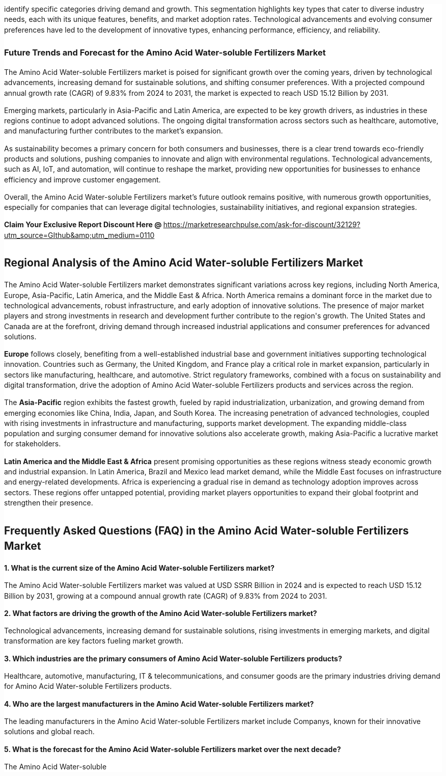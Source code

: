 identify specific categories driving demand and growth. This segmentation highlights key types that cater to diverse industry needs, each with its unique features, benefits, and market adoption rates. Technological advancements and evolving consumer preferences have led to the development of innovative types, enhancing performance, efficiency, and reliability.</p><h3>Future Trends and Forecast for the Amino Acid Water-soluble Fertilizers Market</h3><p>The Amino Acid Water-soluble Fertilizers market is poised for significant growth over the coming years, driven by technological advancements, increasing demand for sustainable solutions, and shifting consumer preferences. With a projected compound annual growth rate (CAGR) of 9.83% from 2024 to 2031, the market is expected to reach USD 15.12 Billion by 2031.</p><p>Emerging markets, particularly in Asia-Pacific and Latin America, are expected to be key growth drivers, as industries in these regions continue to adopt advanced solutions. The ongoing digital transformation across sectors such as healthcare, automotive, and manufacturing further contributes to the market&rsquo;s expansion.</p><p>As sustainability becomes a primary concern for both consumers and businesses, there is a clear trend towards eco-friendly products and solutions, pushing companies to innovate and align with environmental regulations. Technological advancements, such as AI, IoT, and automation, will continue to reshape the market, providing new opportunities for businesses to enhance efficiency and improve customer engagement.</p><p>Overall, the Amino Acid Water-soluble Fertilizers market&rsquo;s future outlook remains positive, with numerous growth opportunities, especially for companies that can leverage digital technologies, sustainability initiatives, and regional expansion strategies.</p><p><strong>Claim Your Exclusive Report Discount Here @ </strong><a href="https://marketresearchpulse.com/ask-for-discount/32129?utm_source=GIthub&amp;utm_medium=0110">https://marketresearchpulse.com/ask-for-discount/32129?utm_source=GIthub&amp;utm_medium=0110</a></p><h2><strong>Regional Analysis of the Amino Acid Water-soluble Fertilizers Market</strong></h2><p>The Amino Acid Water-soluble Fertilizers market demonstrates significant variations across key regions, including North America, Europe, Asia-Pacific, Latin America, and the Middle East &amp; Africa. North America remains a dominant force in the market due to technological advancements, robust infrastructure, and early adoption of innovative solutions. The presence of major market players and strong investments in research and development further contribute to the region's growth. The United States and Canada are at the forefront, driving demand through increased industrial applications and consumer preferences for advanced solutions.</p><p><strong>Europe</strong> follows closely, benefiting from a well-established industrial base and government initiatives supporting technological innovation. Countries such as Germany, the United Kingdom, and France play a critical role in market expansion, particularly in sectors like manufacturing, healthcare, and automotive. Strict regulatory frameworks, combined with a focus on sustainability and digital transformation, drive the adoption of Amino Acid Water-soluble Fertilizers products and services across the region.</p><p>The <strong>Asia-Pacific</strong> region exhibits the fastest growth, fueled by rapid industrialization, urbanization, and growing demand from emerging economies like China, India, Japan, and South Korea. The increasing penetration of advanced technologies, coupled with rising investments in infrastructure and manufacturing, supports market development. The expanding middle-class population and surging consumer demand for innovative solutions also accelerate growth, making Asia-Pacific a lucrative market for stakeholders.</p><p><strong>Latin America and the Middle East &amp; Africa</strong> present promising opportunities as these regions witness steady economic growth and industrial expansion. In Latin America, Brazil and Mexico lead market demand, while the Middle East focuses on infrastructure and energy-related developments. Africa is experiencing a gradual rise in demand as technology adoption improves across sectors. These regions offer untapped potential, providing market players opportunities to expand their global footprint and strengthen their presence.</p><h2><strong>Frequently Asked Questions (FAQ) in the Amino Acid Water-soluble Fertilizers Market</strong></h2><p><strong>1. What is the current size of the Amino Acid Water-soluble Fertilizers market?</strong></p><p>The Amino Acid Water-soluble Fertilizers market was valued at USD SSRR Billion in 2024 and is expected to reach USD 15.12 Billion by 2031, growing at a compound annual growth rate (CAGR) of 9.83% from 2024 to 2031.</p><p><strong>2. What factors are driving the growth of the Amino Acid Water-soluble Fertilizers market?</strong></p><p>Technological advancements, increasing demand for sustainable solutions, rising investments in emerging markets, and digital transformation are key factors fueling market growth.</p><p><strong>3. Which industries are the primary consumers of Amino Acid Water-soluble Fertilizers products?</strong></p><p>Healthcare, automotive, manufacturing, IT &amp; telecommunications, and consumer goods are the primary industries driving demand for Amino Acid Water-soluble Fertilizers products.</p><p><strong>4. Who are the largest manufacturers in the Amino Acid Water-soluble Fertilizers market?</strong></p><p>The leading manufacturers in the Amino Acid Water-soluble Fertilizers market include Companys, known for their innovative solutions and global reach.</p><p><strong>5. What is the forecast for the Amino Acid Water-soluble Fertilizers market over the next decade?</strong></p><p>The Amino Acid Water-soluble